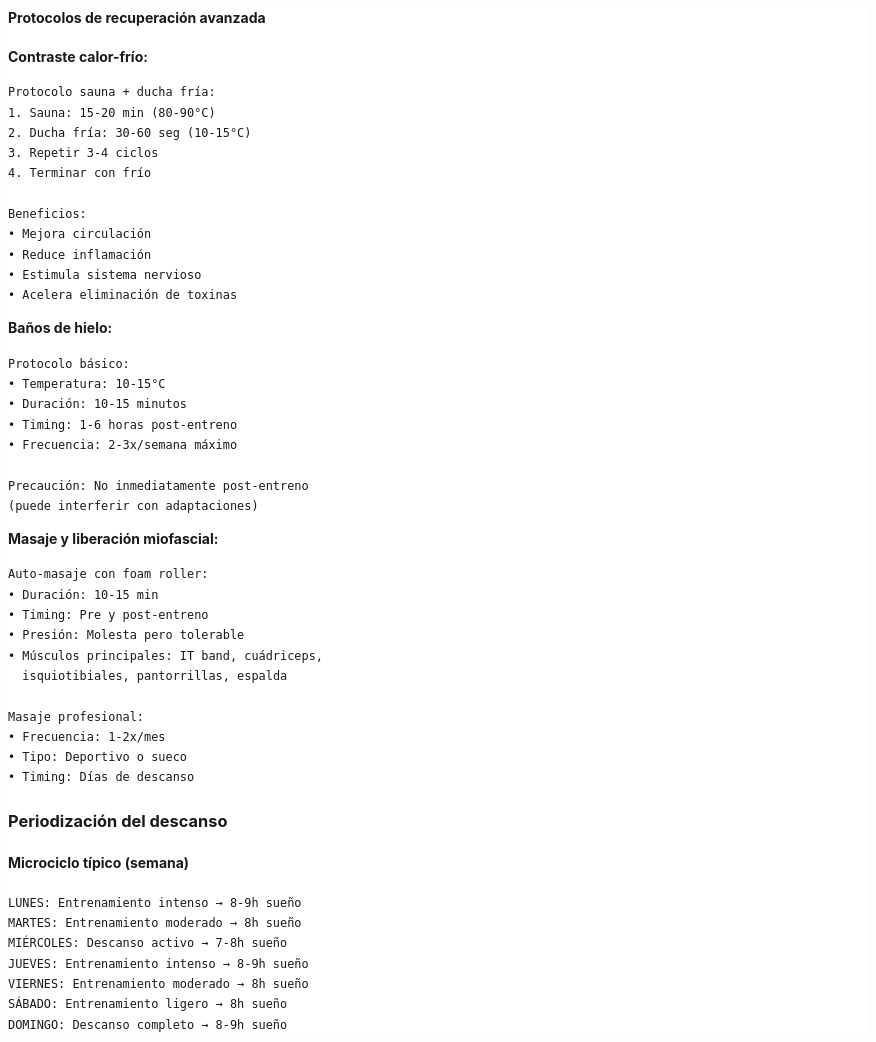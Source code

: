 #### **Protocolos de recuperación avanzada**

**Contraste calor-frío:**
```
Protocolo sauna + ducha fría:
1. Sauna: 15-20 min (80-90°C)
2. Ducha fría: 30-60 seg (10-15°C)
3. Repetir 3-4 ciclos
4. Terminar con frío

Beneficios:
• Mejora circulación
• Reduce inflamación
• Estimula sistema nervioso
• Acelera eliminación de toxinas
```

**Baños de hielo:**
```
Protocolo básico:
• Temperatura: 10-15°C
• Duración: 10-15 minutos
• Timing: 1-6 horas post-entreno
• Frecuencia: 2-3x/semana máximo

Precaución: No inmediatamente post-entreno
(puede interferir con adaptaciones)
```

**Masaje y liberación miofascial:**
```
Auto-masaje con foam roller:
• Duración: 10-15 min
• Timing: Pre y post-entreno
• Presión: Molesta pero tolerable
• Músculos principales: IT band, cuádriceps, 
  isquiotibiales, pantorrillas, espalda

Masaje profesional:
• Frecuencia: 1-2x/mes
• Tipo: Deportivo o sueco
• Timing: Días de descanso
```

### Periodización del descanso

#### **Microciclo típico (semana)**
```
LUNES: Entrenamiento intenso → 8-9h sueño
MARTES: Entrenamiento moderado → 8h sueño
MIÉRCOLES: Descanso activo → 7-8h sueño
JUEVES: Entrenamiento intenso → 8-9h sueño
VIERNES: Entrenamiento moderado → 8h sueño
SÁBADO: Entrenamiento ligero → 8h sueño
DOMINGO: Descanso completo → 8-9h sueño
```
